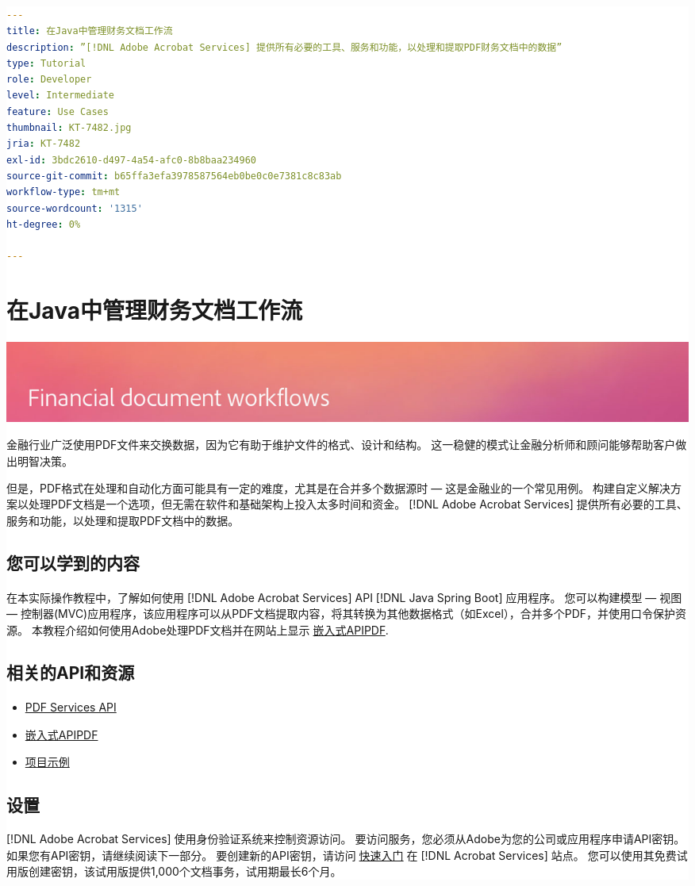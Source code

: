 ```yaml
---
title: 在Java中管理财务文档工作流
description: ”[!DNL Adobe Acrobat Services] 提供所有必要的工具、服务和功能，以处理和提取PDF财务文档中的数据”
type: Tutorial
role: Developer
level: Intermediate
feature: Use Cases
thumbnail: KT-7482.jpg
jria: KT-7482
exl-id: 3bdc2610-d497-4a54-afc0-8b8baa234960
source-git-commit: b65ffa3efa3978587564eb0be0c0e7381c8c83ab
workflow-type: tm+mt
source-wordcount: '1315'
ht-degree: 0%

---
```


# 在Java中管理财务文档工作流

![用例主横幅](assets/UseCaseFinancialHero.jpg)

金融行业广泛使用PDF文件来交换数据，因为它有助于维护文件的格式、设计和结构。 这一稳健的模式让金融分析师和顾问能够帮助客户做出明智决策。

但是，PDF格式在处理和自动化方面可能具有一定的难度，尤其是在合并多个数据源时 — 这是金融业的一个常见用例。 构建自定义解决方案以处理PDF文档是一个选项，但无需在软件和基础架构上投入太多时间和资金。 [!DNL Adobe Acrobat Services] 提供所有必要的工具、服务和功能，以处理和提取PDF文档中的数据。

## 您可以学到的内容

在本实际操作教程中，了解如何使用 [!DNL Adobe Acrobat Services] API [!DNL Java Spring Boot] 应用程序。 您可以构建模型 — 视图 — 控制器(MVC)应用程序，该应用程序可以从PDF文档提取内容，将其转换为其他数据格式（如Excel），合并多个PDF，并使用口令保护资源。 本教程介绍如何使用Adobe处理PDF文档并在网站上显示 [嵌入式APIPDF](https://www.adobe.io/apis/documentcloud/dcsdk/pdf-embed.html).

## 相关的API和资源

* [PDF Services API](https://opensource.adobe.com/pdftools-sdk-docs/release/latest/index.html)

* [嵌入式APIPDF](https://www.adobe.com/devnet-docs/dcsdk_io/viewSDK/index.html)

* [项目示例](https://github.com/adobe/pdftools-java-sdk-samples)

## 设置

[!DNL Adobe Acrobat Services] 使用身份验证系统来控制资源访问。 要访问服务，您必须从Adobe为您的公司或应用程序申请API密钥。 如果您有API密钥，请继续阅读下一部分。 要创建新的API密钥，请访问 [快速入门](https://www.adobe.io/apis/documentcloud/dcsdk/gettingstarted.html) 在 [!DNL Acrobat Services] 站点。 您可以使用其免费试用版创建密钥，该试用版提供1,000个文档事务，试用期最长6个月。
